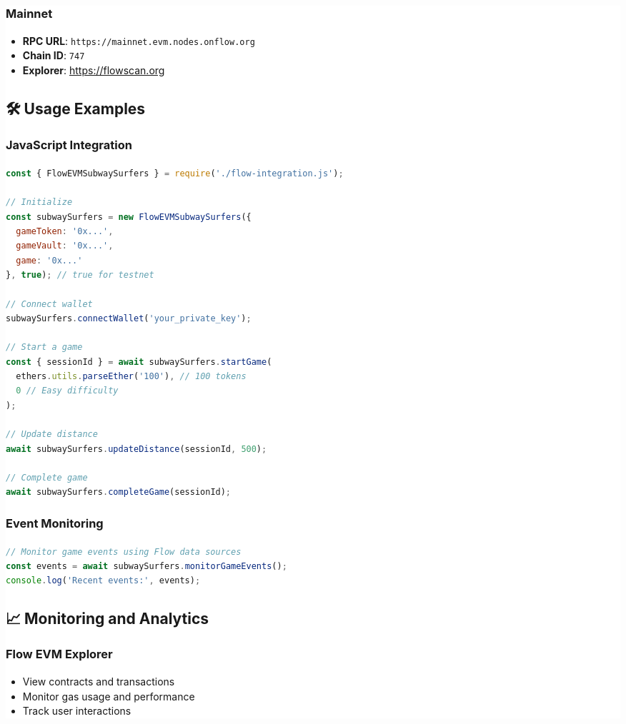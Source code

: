 ### Mainnet
- **RPC URL**: `https://mainnet.evm.nodes.onflow.org`
- **Chain ID**: `747`
- **Explorer**: https://flowscan.org

## 🛠️ Usage Examples

### JavaScript Integration

```javascript
const { FlowEVMSubwaySurfers } = require('./flow-integration.js');

// Initialize
const subwaySurfers = new FlowEVMSubwaySurfers({
  gameToken: '0x...',
  gameVault: '0x...',
  game: '0x...'
}, true); // true for testnet

// Connect wallet
subwaySurfers.connectWallet('your_private_key');

// Start a game
const { sessionId } = await subwaySurfers.startGame(
  ethers.utils.parseEther('100'), // 100 tokens
  0 // Easy difficulty
);

// Update distance
await subwaySurfers.updateDistance(sessionId, 500);

// Complete game
await subwaySurfers.completeGame(sessionId);
```

### Event Monitoring

```javascript
// Monitor game events using Flow data sources
const events = await subwaySurfers.monitorGameEvents();
console.log('Recent events:', events);
```

## 📈 Monitoring and Analytics

### Flow EVM Explorer
- View contracts and transactions
- Monitor gas usage and performance
- Track user interactions
